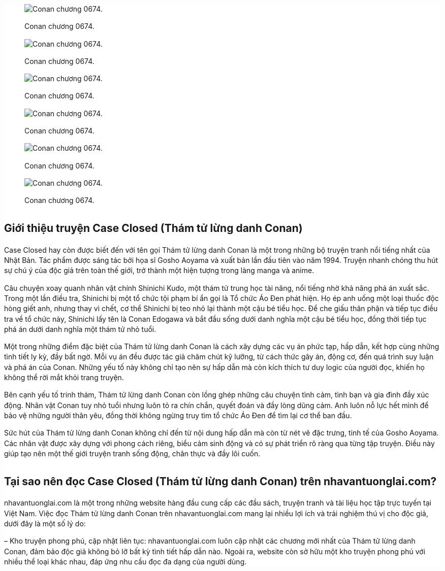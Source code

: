 <figure><img src="https://nhavantuonglai.blog/manga/gosho-aoyama/case-closed/0674-13.jpg" alt="Conan chương 0674." title="Conan chương 0674." height=100% width=100%><figcaption></p>Conan chương 0674.</p></figcaption></figure>

<figure><img src="https://nhavantuonglai.blog/manga/gosho-aoyama/case-closed/0674-14.jpg" alt="Conan chương 0674." title="Conan chương 0674." height=100% width=100%><figcaption></p>Conan chương 0674.</p></figcaption></figure>

<figure><img src="https://nhavantuonglai.blog/manga/gosho-aoyama/case-closed/0674-15.jpg" alt="Conan chương 0674." title="Conan chương 0674." height=100% width=100%><figcaption></p>Conan chương 0674.</p></figcaption></figure>

<figure><img src="https://nhavantuonglai.blog/manga/gosho-aoyama/case-closed/0674-16.jpg" alt="Conan chương 0674." title="Conan chương 0674." height=100% width=100%><figcaption></p>Conan chương 0674.</p></figcaption></figure>

<figure><img src="https://nhavantuonglai.blog/manga/gosho-aoyama/case-closed/0674-17.jpg" alt="Conan chương 0674." title="Conan chương 0674." height=100% width=100%><figcaption></p>Conan chương 0674.</p></figcaption></figure>

<figure><img src="https://nhavantuonglai.blog/manga/gosho-aoyama/case-closed/0674-18.jpg" alt="Conan chương 0674." title="Conan chương 0674." height=100% width=100%><figcaption></p>Conan chương 0674.</p></figcaption></figure>

## Giới thiệu truyện Case Closed (Thám tử lừng danh Conan)

Case Closed hay còn được biết đến với tên gọi Thám tử lừng danh Conan là một trong những bộ truyện tranh nổi tiếng nhất của Nhật Bản. Tác phẩm được sáng tác bởi họa sĩ Gosho Aoyama và xuất bản lần đầu tiên vào năm 1994. Truyện nhanh chóng thu hút sự chú ý của độc giả trên toàn thế giới, trở thành một hiện tượng trong làng manga và anime.

Câu chuyện xoay quanh nhân vật chính Shinichi Kudo, một thám tử trung học tài năng, nổi tiếng nhờ khả năng phá án xuất sắc. Trong một lần điều tra, Shinichi bị một tổ chức tội phạm bí ẩn gọi là Tổ chức Áo Đen phát hiện. Họ ép anh uống một loại thuốc độc hòng giết anh, nhưng thay vì chết, cơ thể Shinichi bị teo nhỏ lại thành một cậu bé tiểu học. Để che giấu thân phận và tiếp tục điều tra về tổ chức này, Shinichi lấy tên là Conan Edogawa và bắt đầu sống dưới danh nghĩa một cậu bé tiểu học, đồng thời tiếp tục phá án dưới danh nghĩa một thám tử nhỏ tuổi.

Một trong những điểm đặc biệt của Thám tử lừng danh Conan là cách xây dựng các vụ án phức tạp, hấp dẫn, kết hợp cùng những tình tiết ly kỳ, đầy bất ngờ. Mỗi vụ án đều được tác giả chăm chút kỹ lưỡng, từ cách thức gây án, động cơ, đến quá trình suy luận và phá án của Conan. Những yếu tố này không chỉ tạo nên sự hấp dẫn mà còn kích thích tư duy logic của người đọc, khiến họ không thể rời mắt khỏi trang truyện.

Bên cạnh yếu tố trinh thám, Thám tử lừng danh Conan còn lồng ghép những câu chuyện tình cảm, tình bạn và gia đình đầy xúc động. Nhân vật Conan tuy nhỏ tuổi nhưng luôn tỏ ra chín chắn, quyết đoán và đầy lòng dũng cảm. Anh luôn nỗ lực hết mình để bảo vệ những người thân yêu, đồng thời không ngừng truy tìm tổ chức Áo Đen để tìm lại cơ thể ban đầu.

Sức hút của Thám tử lừng danh Conan không chỉ đến từ nội dung hấp dẫn mà còn từ nét vẽ đặc trưng, tinh tế của Gosho Aoyama. Các nhân vật được xây dựng với phong cách riêng, biểu cảm sinh động và có sự phát triển rõ ràng qua từng tập truyện. Điều này giúp tạo nên một thế giới truyện tranh sống động, chân thực và đầy lôi cuốn.

## Tại sao nên đọc Case Closed (Thám tử lừng danh Conan) trên nhavantuonglai.com?

nhavantuonglai.com là một trong những website hàng đầu cung cấp các đầu sách, truyện tranh và tài liệu học tập trực tuyến tại Việt Nam. Việc đọc Thám tử lừng danh Conan trên nhavantuonglai.com mang lại nhiều lợi ích và trải nghiệm thú vị cho độc giả, dưới đây là một số lý do:

– Kho truyện phong phú, cập nhật liên tục: nhavantuonglai.com luôn cập nhật các chương mới nhất của Thám tử lừng danh Conan, đảm bảo độc giả không bỏ lỡ bất kỳ tình tiết hấp dẫn nào. Ngoài ra, website còn sở hữu một kho truyện phong phú với nhiều thể loại khác nhau, đáp ứng nhu cầu đọc đa dạng của người dùng.
